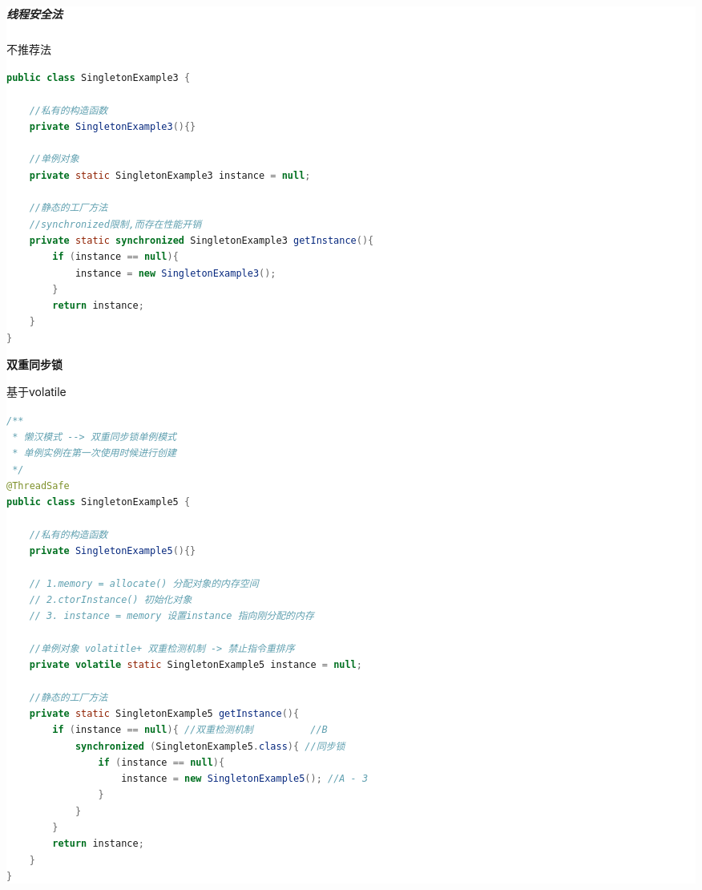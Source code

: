 ##### 线程安全法

不推荐法

```Java
public class SingletonExample3 {

    //私有的构造函数
    private SingletonExample3(){}

    //单例对象
    private static SingletonExample3 instance = null;

    //静态的工厂方法
    //synchronized限制,而存在性能开销
    private static synchronized SingletonExample3 getInstance(){
        if (instance == null){
            instance = new SingletonExample3();
        }
        return instance;
    }
}
```

**双重同步锁**

基于volatile

```java
/**
 * 懒汉模式 --> 双重同步锁单例模式
 * 单例实例在第一次使用时候进行创建
 */
@ThreadSafe
public class SingletonExample5 {

    //私有的构造函数
    private SingletonExample5(){}

    // 1.memory = allocate() 分配对象的内存空间
    // 2.ctorInstance() 初始化对象
    // 3. instance = memory 设置instance 指向刚分配的内存

    //单例对象 volatitle+ 双重检测机制 -> 禁止指令重排序
    private volatile static SingletonExample5 instance = null;

    //静态的工厂方法
    private static SingletonExample5 getInstance(){
        if (instance == null){ //双重检测机制          //B
            synchronized (SingletonExample5.class){ //同步锁
                if (instance == null){
                    instance = new SingletonExample5(); //A - 3
                }
            }
        }
        return instance;
    }
}

```
